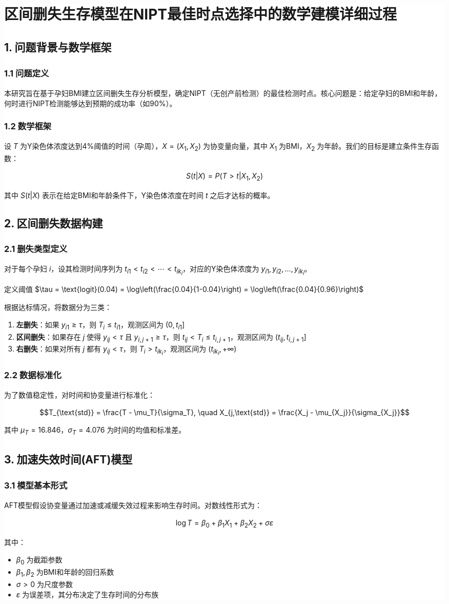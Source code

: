 # 区间删失生存模型在NIPT最佳时点选择中的数学建模详细过程

## 1. 问题背景与数学框架

### 1.1 问题定义
本研究旨在基于孕妇BMI建立区间删失生存分析模型，确定NIPT（无创产前检测）的最佳检测时点。核心问题是：给定孕妇的BMI和年龄，何时进行NIPT检测能够达到预期的成功率（如90%）。

### 1.2 数学框架
设 $T$ 为Y染色体浓度达到4%阈值的时间（孕周），$X = (X_1, X_2)$ 为协变量向量，其中 $X_1$ 为BMI，$X_2$ 为年龄。我们的目标是建立条件生存函数：

$$S(t|X) = P(T > t | X_1, X_2)$$

其中 $S(t|X)$ 表示在给定BMI和年龄条件下，Y染色体浓度在时间 $t$ 之后才达标的概率。

## 2. 区间删失数据构建

### 2.1 删失类型定义
对于每个孕妇 $i$，设其检测时间序列为 $t_{i1} < t_{i2} < \cdots < t_{ik_i}$，对应的Y染色体浓度为 $y_{i1}, y_{i2}, \ldots, y_{ik_i}$。

定义阈值 $\tau = \text{logit}(0.04) = \log\left(\frac{0.04}{1-0.04}\right) = \log\left(\frac{0.04}{0.96}\right)$

根据达标情况，将数据分为三类：

1. **左删失**：如果 $y_{i1} \geq \tau$，则 $T_i \leq t_{i1}$，观测区间为 $(0, t_{i1}]$
2. **区间删失**：如果存在 $j$ 使得 $y_{ij} < \tau$ 且 $y_{i,j+1} \geq \tau$，则 $t_{ij} < T_i \leq t_{i,j+1}$，观测区间为 $(t_{ij}, t_{i,j+1}]$
3. **右删失**：如果对所有 $j$ 都有 $y_{ij} < \tau$，则 $T_i > t_{ik_i}$，观测区间为 $(t_{ik_i}, +\infty)$

### 2.2 数据标准化
为了数值稳定性，对时间和协变量进行标准化：

$$T_{\text{std}} = \frac{T - \mu_T}{\sigma_T}, \quad X_{j,\text{std}} = \frac{X_j - \mu_{X_j}}{\sigma_{X_j}}$$

其中 $\mu_T = 16.846$，$\sigma_T = 4.076$ 为时间的均值和标准差。

## 3. 加速失效时间(AFT)模型

### 3.1 模型基本形式
AFT模型假设协变量通过加速或减缓失效过程来影响生存时间。对数线性形式为：

$$\log T = \beta_0 + \beta_1 X_1 + \beta_2 X_2 + \sigma \varepsilon$$

其中：
- $\beta_0$ 为截距参数
- $\beta_1, \beta_2$ 为BMI和年龄的回归系数
- $\sigma > 0$ 为尺度参数
- $\varepsilon$ 为误差项，其分布决定了生存时间的分布族
